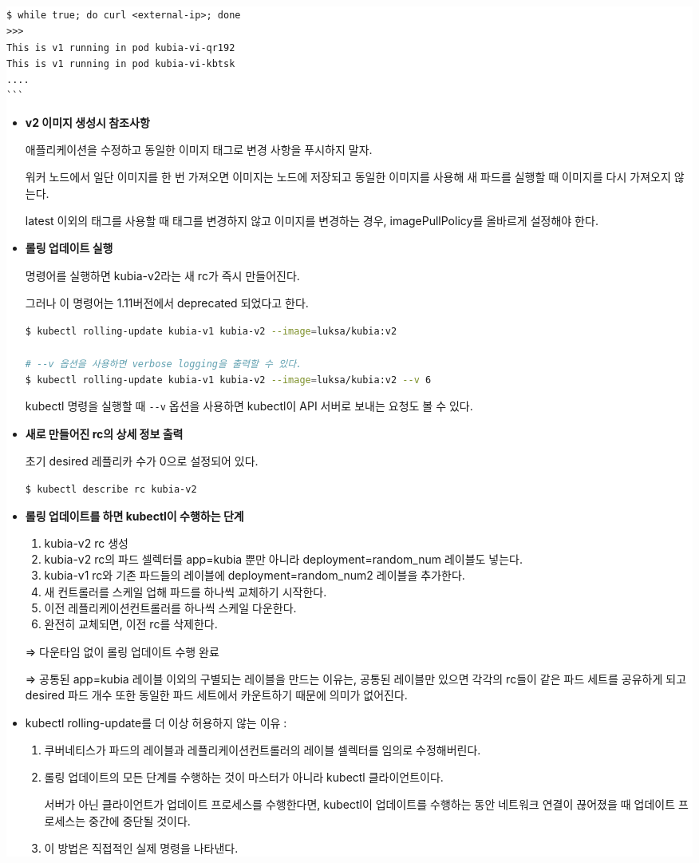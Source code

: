     $ while true; do curl <external-ip>; done
    >>>
    This is v1 running in pod kubia-vi-qr192
    This is v1 running in pod kubia-vi-kbtsk
    ....
    ```

- **v2 이미지 생성시 참조사항**

    애플리케이션을 수정하고 동일한 이미지 태그로 변경 사항을 푸시하지 말자.

    워커 노드에서 일단 이미지를 한 번 가져오면 이미지는 노드에 저장되고 동일한 이미지를 사용해 새 파드를 실행할 때 이미지를 다시 가져오지 않는다.

    latest 이외의 태그를 사용할 때 태그를 변경하지 않고 이미지를 변경하는 경우, imagePullPolicy를 올바르게 설정해야 한다.

- **롤링 업데이트 실행**

    명령어를 실행하면 kubia-v2라는 새 rc가 즉시 만들어진다.

    그러나 이 명령어는 1.11버전에서 deprecated 되었다고 한다.

    ```bash
    $ kubectl rolling-update kubia-v1 kubia-v2 --image=luksa/kubia:v2

    # --v 옵션을 사용하면 verbose logging을 출력할 수 있다.
    $ kubectl rolling-update kubia-v1 kubia-v2 --image=luksa/kubia:v2 --v 6
    ```

    kubectl 명령을 실행할 때 `--v` 옵션을 사용하면 kubectl이 API 서버로 보내는 요청도 볼 수 있다.

- **새로 만들어진 rc의 상세 정보 출력**

    초기 desired 레플리카 수가 0으로 설정되어 있다.

    ```bash
    $ kubectl describe rc kubia-v2
    ```

- **롤링 업데이트를 하면 kubectl이 수행하는 단계**
    1. kubia-v2 rc 생성
    2. kubia-v2 rc의 파드 셀렉터를 app=kubia 뿐만 아니라 deployment=random_num 레이블도 넣는다.
    3. kubia-v1 rc와 기존 파드들의 레이블에 deployment=random_num2 레이블을 추가한다.
    4. 새 컨트롤러를 스케일 업해 파드를 하나씩 교체하기 시작한다.
    5. 이전 레플리케이션컨트롤러를 하나씩 스케일 다운한다.
    6. 완전히 교체되면, 이전 rc를 삭제한다.

    ⇒ 다운타임 없이 롤링 업데이트 수행 완료

    ⇒ 공통된 app=kubia 레이블 이외의 구별되는 레이블을 만드는 이유는, 공통된 레이블만 있으면 각각의 rc들이 같은 파드 세트를 공유하게 되고 desired 파드 개수 또한 동일한 파드 세트에서 카운트하기 때문에 의미가 없어진다.

- kubectl rolling-update를 더 이상 허용하지 않는 이유 :
    1. 쿠버네티스가 파드의 레이블과 레플리케이션컨트롤러의 레이블 셀렉터를 임의로 수정해버린다.
    2. 롤링 업데이트의 모든 단계를 수행하는 것이 마스터가 아니라 kubectl 클라이언트이다.

        서버가 아닌 클라이언트가 업데이트 프로세스를 수행한다면, kubectl이 업데이트를 수행하는 동안 네트워크 연결이 끊어졌을 때 업데이트 프로세스는 중간에 중단될 것이다.

    3. 이 방법은 직접적인 실제 명령을 나타낸다.

